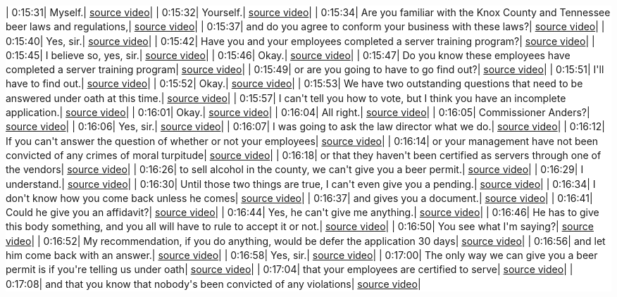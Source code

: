 | 0:15:31| Myself.| [source video](https://archive.org/details/CoComR267190325?start=931)|
| 0:15:32| Yourself.| [source video](https://archive.org/details/CoComR267190325?start=932)|
| 0:15:34| Are you familiar with the Knox County and Tennessee beer laws and regulations,| [source video](https://archive.org/details/CoComR267190325?start=934)|
| 0:15:37| and do you agree to conform your business with these laws?| [source video](https://archive.org/details/CoComR267190325?start=937)|
| 0:15:40| Yes, sir.| [source video](https://archive.org/details/CoComR267190325?start=940)|
| 0:15:42| Have you and your employees completed a server training program?| [source video](https://archive.org/details/CoComR267190325?start=942)|
| 0:15:45| I believe so, yes, sir.| [source video](https://archive.org/details/CoComR267190325?start=945)|
| 0:15:46| Okay.| [source video](https://archive.org/details/CoComR267190325?start=946)|
| 0:15:47| Do you know these employees have completed a server training program| [source video](https://archive.org/details/CoComR267190325?start=947)|
| 0:15:49| or are you going to have to go find out?| [source video](https://archive.org/details/CoComR267190325?start=949)|
| 0:15:51| I'll have to find out.| [source video](https://archive.org/details/CoComR267190325?start=951)|
| 0:15:52| Okay.| [source video](https://archive.org/details/CoComR267190325?start=952)|
| 0:15:53| We have two outstanding questions that need to be answered under oath at this time.| [source video](https://archive.org/details/CoComR267190325?start=953)|
| 0:15:57| I can't tell you how to vote, but I think you have an incomplete application.| [source video](https://archive.org/details/CoComR267190325?start=957)|
| 0:16:01| Okay.| [source video](https://archive.org/details/CoComR267190325?start=961)|
| 0:16:04| All right.| [source video](https://archive.org/details/CoComR267190325?start=964)|
| 0:16:05| Commissioner Anders?| [source video](https://archive.org/details/CoComR267190325?start=965)|
| 0:16:06| Yes, sir.| [source video](https://archive.org/details/CoComR267190325?start=966)|
| 0:16:07| I was going to ask the law director what we do.| [source video](https://archive.org/details/CoComR267190325?start=967)|
| 0:16:12| If you can't answer the question of whether or not your employees| [source video](https://archive.org/details/CoComR267190325?start=972)|
| 0:16:14| or your management have not been convicted of any crimes of moral turpitude| [source video](https://archive.org/details/CoComR267190325?start=974)|
| 0:16:18| or that they haven't been certified as servers through one of the vendors| [source video](https://archive.org/details/CoComR267190325?start=978)|
| 0:16:26| to sell alcohol in the county, we can't give you a beer permit.| [source video](https://archive.org/details/CoComR267190325?start=986)|
| 0:16:29| I understand.| [source video](https://archive.org/details/CoComR267190325?start=989)|
| 0:16:30| Until those two things are true, I can't even give you a pending.| [source video](https://archive.org/details/CoComR267190325?start=990)|
| 0:16:34| I don't know how you come back unless he comes| [source video](https://archive.org/details/CoComR267190325?start=994)|
| 0:16:37| and gives you a document.| [source video](https://archive.org/details/CoComR267190325?start=997)|
| 0:16:41| Could he give you an affidavit?| [source video](https://archive.org/details/CoComR267190325?start=1001)|
| 0:16:44| Yes, he can't give me anything.| [source video](https://archive.org/details/CoComR267190325?start=1004)|
| 0:16:46| He has to give this body something, and you all will have to rule to accept it or not.| [source video](https://archive.org/details/CoComR267190325?start=1006)|
| 0:16:50| You see what I'm saying?| [source video](https://archive.org/details/CoComR267190325?start=1010)|
| 0:16:52| My recommendation, if you do anything, would be defer the application 30 days| [source video](https://archive.org/details/CoComR267190325?start=1012)|
| 0:16:56| and let him come back with an answer.| [source video](https://archive.org/details/CoComR267190325?start=1016)|
| 0:16:58| Yes, sir.| [source video](https://archive.org/details/CoComR267190325?start=1018)|
| 0:17:00| The only way we can give you a beer permit is if you're telling us under oath| [source video](https://archive.org/details/CoComR267190325?start=1020)|
| 0:17:04| that your employees are certified to serve| [source video](https://archive.org/details/CoComR267190325?start=1024)|
| 0:17:08| and that you know that nobody's been convicted of any violations| [source video](https://archive.org/details/CoComR267190325?start=1028)|
